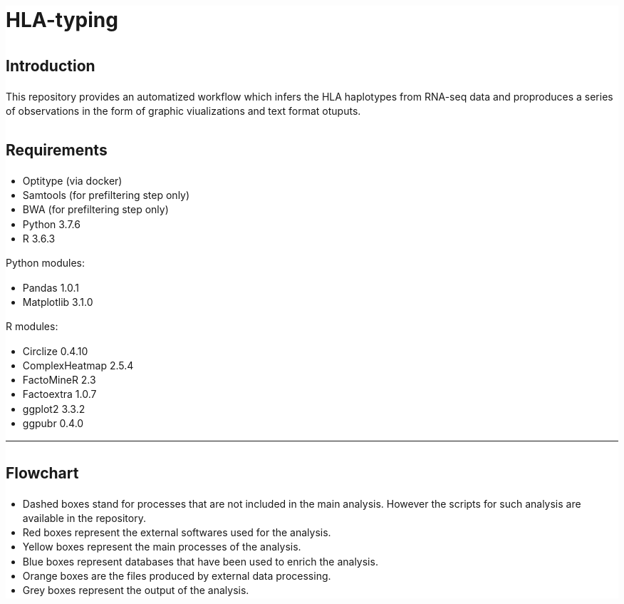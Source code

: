 # HLA-typing
## Introduction
This repository provides an automatized workflow which infers the HLA haplotypes from RNA-seq data and proproduces a series of observations in the form of graphic viualizations and text format otuputs.

## Requirements

- Optitype (via docker)
- Samtools (for prefiltering step only)
- BWA (for prefiltering step only)
- Python 3.7.6
- R 3.6.3

Python modules:
- Pandas 1.0.1
- Matplotlib 3.1.0

R modules:
- Circlize 0.4.10
- ComplexHeatmap 2.5.4
- FactoMineR 2.3
- Factoextra 1.0.7
- ggplot2 3.3.2
- ggpubr 0.4.0

----------------------------------------------
## Flowchart 
- Dashed boxes stand for processes that are not included in the main analysis. However the scripts for such analysis are available in the repository.
- Red boxes represent the external softwares used for the analysis. 
- Yellow boxes represent the main processes of the analysis.
- Blue boxes represent databases that have been used to enrich the analysis.
- Orange boxes are the files produced by external data processing.
- Grey boxes represent the output of the analysis.

